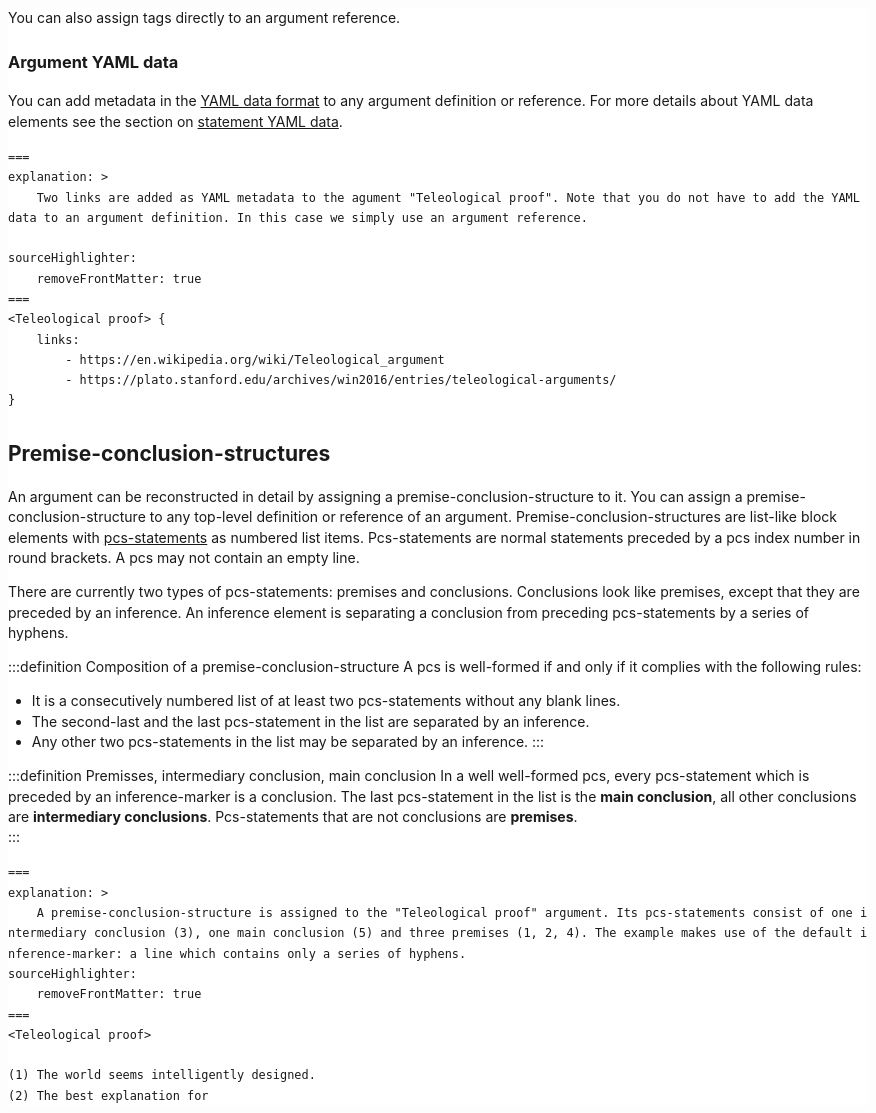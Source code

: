 You can also assign tags directly to an argument reference.

### Argument YAML data

You can add metadata in the [YAML data format](http://yaml.org) to any argument definition or reference. For more details about YAML data elements see the section on [statement YAML data](#statement-yaml-data).

```argdown-cheatsheet
===
explanation: >
    Two links are added as YAML metadata to the agument "Teleological proof". Note that you do not have to add the YAML data to an argument definition. In this case we simply use an argument reference.

sourceHighlighter:
    removeFrontMatter: true
===
<Teleological proof> {
    links:
        - https://en.wikipedia.org/wiki/Teleological_argument
        - https://plato.stanford.edu/archives/win2016/entries/teleological-arguments/
}
```

## Premise-conclusion-structures

An argument can be reconstructed in detail by assigning a premise-conclusion-structure to it.
You can assign a premise-conclusion-structure to any top-level definition or reference of an argument.
Premise-conclusion-structures are list-like block elements with [pcs-statements](#pcs-statements) as numbered list items.
Pcs-statements are normal statements preceded by a pcs index number in round brackets. A pcs may not contain an empty line.

There are currently two types of pcs-statements: premises and conclusions. Conclusions look like premises, except that they are preceded by an inference. An inference element is separating a conclusion from preceding pcs-statements by a series of hyphens.

:::definition Composition of a premise-conclusion-structure
A pcs is well-formed if and only if it complies with the following rules:

- It is a consecutively numbered list of at least two pcs-statements without any blank lines.
- The second-last and the last pcs-statement in the list are separated by an inference.
- Any other two pcs-statements in the list may be separated by an inference.
  :::

:::definition Premisses, intermediary conclusion, main conclusion
In a well well-formed pcs, every pcs-statement which is preceded by an inference-marker is a conclusion. The last pcs-statement in the list is the **main conclusion**, all other conclusions are **intermediary conclusions**. Pcs-statements that are not conclusions are **premises**.  
:::

```argdown-cheatsheet
===
explanation: >
    A premise-conclusion-structure is assigned to the "Teleological proof" argument. Its pcs-statements consist of one intermediary conclusion (3), one main conclusion (5) and three premises (1, 2, 4). The example makes use of the default inference-marker: a line which contains only a series of hyphens.
sourceHighlighter:
    removeFrontMatter: true
===
<Teleological proof>

(1) The world seems intelligently designed.
(2) The best explanation for
```